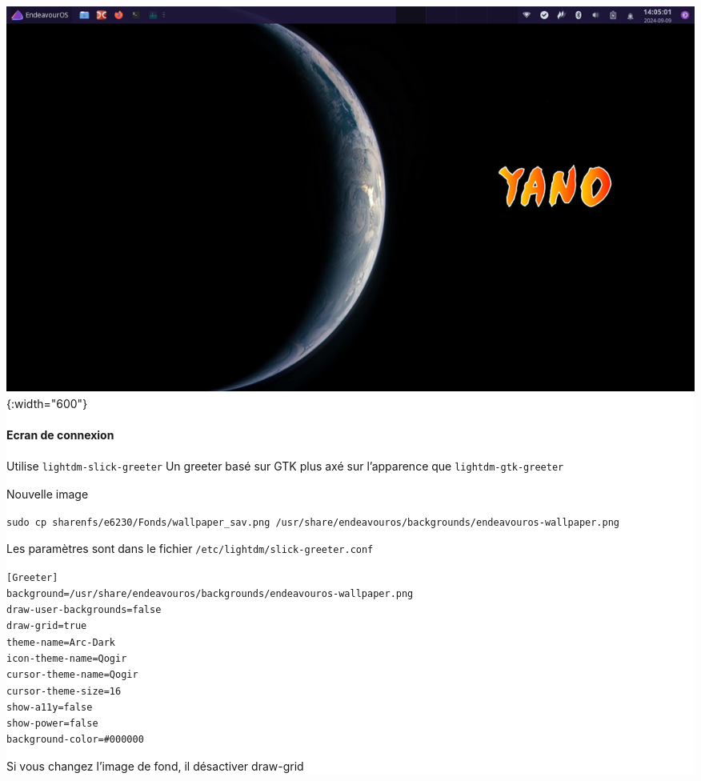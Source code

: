 ![](param-bureau03.png){:width="600"}  

#### Ecran de connexion

Utilise `lightdm-slick-greeter` Un greeter basé sur GTK plus axé sur l’apparence que `lightdm-gtk-greeter`

Nouvelle image

    sudo cp sharenfs/e6230/Fonds/wallpaper_sav.png /usr/share/endeavouros/backgrounds/endeavouros-wallpaper.png

Les paramètres sont dans le fichier `/etc/lightdm/slick-greeter.conf`

```
[Greeter]
background=/usr/share/endeavouros/backgrounds/endeavouros-wallpaper.png
draw-user-backgrounds=false
draw-grid=true
theme-name=Arc-Dark
icon-theme-name=Qogir
cursor-theme-name=Qogir
cursor-theme-size=16
show-a11y=false
show-power=false
background-color=#000000
```

Si vous changez l’image de fond, il désactiver draw-grid
